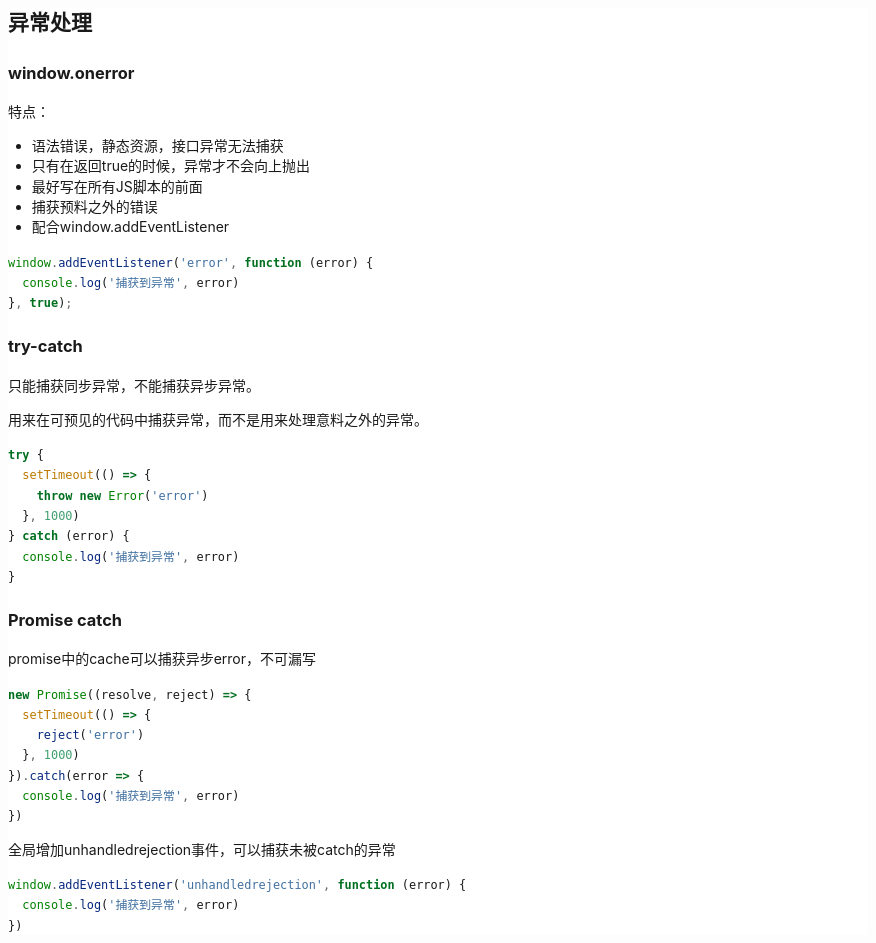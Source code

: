 ## 异常处理

### window.onerror

特点：

- 语法错误，静态资源，接口异常无法捕获
- 只有在返回true的时候，异常才不会向上抛出
- 最好写在所有JS脚本的前面
- 捕获预料之外的错误
- 配合window.addEventListener

```js
window.addEventListener('error', function (error) {
  console.log('捕获到异常', error)
}, true);
```

### try-catch

只能捕获同步异常，不能捕获异步异常。

用来在可预见的代码中捕获异常，而不是用来处理意料之外的异常。

```js
try {
  setTimeout(() => {
    throw new Error('error')
  }, 1000)
} catch (error) {
  console.log('捕获到异常', error)
}
```

### Promise catch

promise中的cache可以捕获异步error，不可漏写

```js
new Promise((resolve, reject) => {
  setTimeout(() => {
    reject('error')
  }, 1000)
}).catch(error => {
  console.log('捕获到异常', error)
})
```

全局增加unhandledrejection事件，可以捕获未被catch的异常

```js
window.addEventListener('unhandledrejection', function (error) {
  console.log('捕获到异常', error)
})
```
